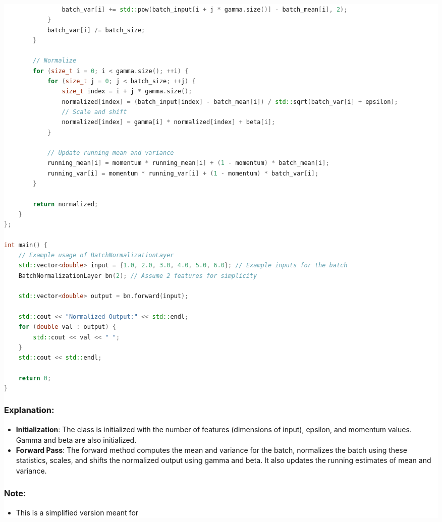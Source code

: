 ```cpp
                batch_var[i] += std::pow(batch_input[i + j * gamma.size()] - batch_mean[i], 2);
            }
            batch_var[i] /= batch_size;
        }

        // Normalize
        for (size_t i = 0; i < gamma.size(); ++i) {
            for (size_t j = 0; j < batch_size; ++j) {
                size_t index = i + j * gamma.size();
                normalized[index] = (batch_input[index] - batch_mean[i]) / std::sqrt(batch_var[i] + epsilon);
                // Scale and shift
                normalized[index] = gamma[i] * normalized[index] + beta[i];
            }

            // Update running mean and variance
            running_mean[i] = momentum * running_mean[i] + (1 - momentum) * batch_mean[i];
            running_var[i] = momentum * running_var[i] + (1 - momentum) * batch_var[i];
        }

        return normalized;
    }
};

int main() {
    // Example usage of BatchNormalizationLayer
    std::vector<double> input = {1.0, 2.0, 3.0, 4.0, 5.0, 6.0}; // Example inputs for the batch
    BatchNormalizationLayer bn(2); // Assume 2 features for simplicity

    std::vector<double> output = bn.forward(input);

    std::cout << "Normalized Output:" << std::endl;
    for (double val : output) {
        std::cout << val << " ";
    }
    std::cout << std::endl;

    return 0;
}
```

### Explanation:
- **Initialization**: The class is initialized with the number of features (dimensions of input), epsilon, and momentum values. Gamma and beta are also initialized.
- **Forward Pass**: The forward method computes the mean and variance for the batch, normalizes the batch using these statistics, scales, and shifts the normalized output using gamma and beta. It also updates the running estimates of mean and variance.

### Note:
- This is a simplified version meant for
